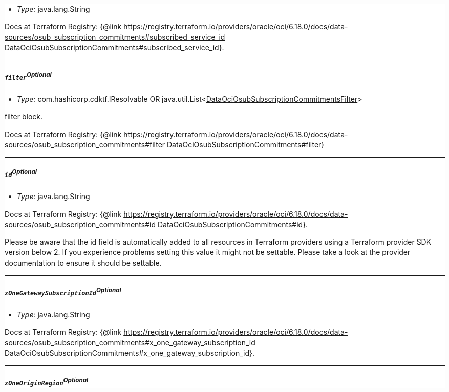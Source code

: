 - *Type:* java.lang.String

Docs at Terraform Registry: {@link https://registry.terraform.io/providers/oracle/oci/6.18.0/docs/data-sources/osub_subscription_commitments#subscribed_service_id DataOciOsubSubscriptionCommitments#subscribed_service_id}.

---

##### `filter`<sup>Optional</sup> <a name="filter" id="rhizo-co-terraform-provider-oci.dataOciOsubSubscriptionCommitments.DataOciOsubSubscriptionCommitments.Initializer.parameter.filter"></a>

- *Type:* com.hashicorp.cdktf.IResolvable OR java.util.List<<a href="#rhizo-co-terraform-provider-oci.dataOciOsubSubscriptionCommitments.DataOciOsubSubscriptionCommitmentsFilter">DataOciOsubSubscriptionCommitmentsFilter</a>>

filter block.

Docs at Terraform Registry: {@link https://registry.terraform.io/providers/oracle/oci/6.18.0/docs/data-sources/osub_subscription_commitments#filter DataOciOsubSubscriptionCommitments#filter}

---

##### `id`<sup>Optional</sup> <a name="id" id="rhizo-co-terraform-provider-oci.dataOciOsubSubscriptionCommitments.DataOciOsubSubscriptionCommitments.Initializer.parameter.id"></a>

- *Type:* java.lang.String

Docs at Terraform Registry: {@link https://registry.terraform.io/providers/oracle/oci/6.18.0/docs/data-sources/osub_subscription_commitments#id DataOciOsubSubscriptionCommitments#id}.

Please be aware that the id field is automatically added to all resources in Terraform providers using a Terraform provider SDK version below 2.
If you experience problems setting this value it might not be settable. Please take a look at the provider documentation to ensure it should be settable.

---

##### `xOneGatewaySubscriptionId`<sup>Optional</sup> <a name="xOneGatewaySubscriptionId" id="rhizo-co-terraform-provider-oci.dataOciOsubSubscriptionCommitments.DataOciOsubSubscriptionCommitments.Initializer.parameter.xOneGatewaySubscriptionId"></a>

- *Type:* java.lang.String

Docs at Terraform Registry: {@link https://registry.terraform.io/providers/oracle/oci/6.18.0/docs/data-sources/osub_subscription_commitments#x_one_gateway_subscription_id DataOciOsubSubscriptionCommitments#x_one_gateway_subscription_id}.

---

##### `xOneOriginRegion`<sup>Optional</sup> <a name="xOneOriginRegion" id="rhizo-co-terraform-provider-oci.dataOciOsubSubscriptionCommitments.DataOciOsubSubscriptionCommitments.Initializer.parameter.xOneOriginRegion"></a>
